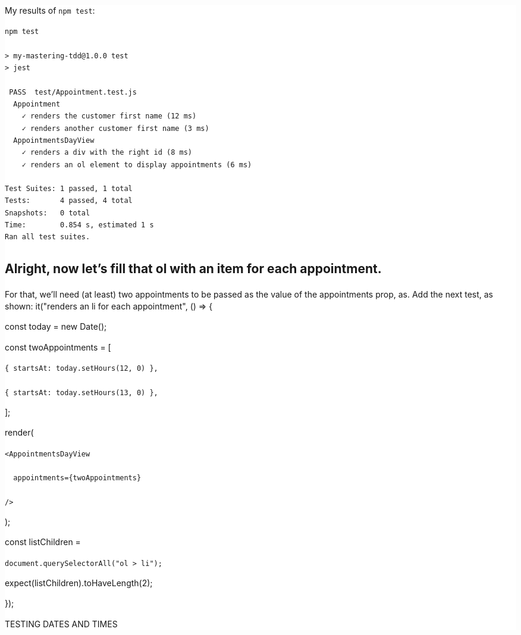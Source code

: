 My results of `npm test`:
```
npm test

> my-mastering-tdd@1.0.0 test
> jest

 PASS  test/Appointment.test.js
  Appointment
    ✓ renders the customer first name (12 ms)
    ✓ renders another customer first name (3 ms)
  AppointmentsDayView
    ✓ renders a div with the right id (8 ms)
    ✓ renders an ol element to display appointments (6 ms)

Test Suites: 1 passed, 1 total
Tests:       4 passed, 4 total
Snapshots:   0 total
Time:        0.854 s, estimated 1 s
Ran all test suites.
```

## Alright, now let’s fill that ol with an item for each appointment.

For that, we’ll need (at least) two appointments to be passed as the value of the appointments prop, as. Add the next test, as shown:
it("renders an li for each appointment", () => {

  const today = new Date();

  const twoAppointments = [

    { startsAt: today.setHours(12, 0) },

    { startsAt: today.setHours(13, 0) },

  ];

  render(

    <AppointmentsDayView

      appointments={twoAppointments}

    />

  );

  const listChildren =

    document.querySelectorAll("ol > li");

  expect(listChildren).toHaveLength(2);

});

TESTING DATES AND TIMES
